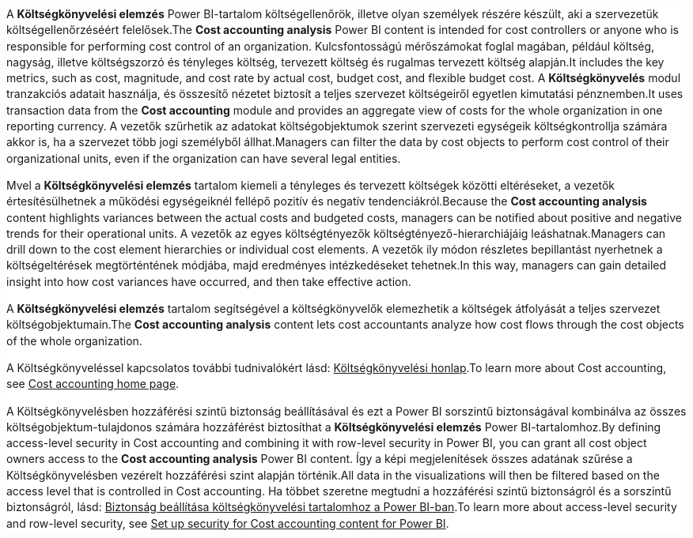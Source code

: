 <span data-ttu-id="34366-108">A **Költségkönyvelési elemzés** Power BI-tartalom költségellenőrök, illetve olyan személyek részére készült, aki a szervezetük költségellenőrzéséért felelősek.</span><span class="sxs-lookup"><span data-stu-id="34366-108">The **Cost accounting analysis** Power BI content is intended for cost controllers or anyone who is responsible for performing cost control of an organization.</span></span> <span data-ttu-id="34366-109">Kulcsfontosságú mérőszámokat foglal magában, például költség, nagyság, illetve költségszorzó és tényleges költség, tervezett költség és rugalmas tervezett költség alapján.</span><span class="sxs-lookup"><span data-stu-id="34366-109">It includes the key metrics, such as cost, magnitude, and cost rate by actual cost, budget cost, and flexible budget cost.</span></span> <span data-ttu-id="34366-110">A **Költségkönyvelés** modul tranzakciós adatait használja, és összesítő nézetet biztosít a teljes szervezet költségeiről egyetlen kimutatási pénznemben.</span><span class="sxs-lookup"><span data-stu-id="34366-110">It uses transaction data from the **Cost accounting** module and provides an aggregate view of costs for the whole organization in one reporting currency.</span></span> <span data-ttu-id="34366-111">A vezetők szűrhetik az adatokat költségobjektumok szerint szervezeti egységeik költségkontrollja számára akkor is, ha a szervezet több jogi személyből állhat.</span><span class="sxs-lookup"><span data-stu-id="34366-111">Managers can filter the data by cost objects to perform cost control of their organizational units, even if the organization can have several legal entities.</span></span> 

<span data-ttu-id="34366-112">Mvel a **Költségkönyvelési elemzés** tartalom kiemeli a tényleges és tervezett költségek közötti eltéréseket, a vezetők értesítésülhetnek a működési egységeiknél fellépő pozitív és negatív tendenciákról.</span><span class="sxs-lookup"><span data-stu-id="34366-112">Because the **Cost accounting analysis** content highlights variances between the actual costs and budgeted costs, managers can be notified about positive and negative trends for their operational units.</span></span> <span data-ttu-id="34366-113">A vezetők az egyes költségtényezők költségtényező-hierarchiájáig leáshatnak.</span><span class="sxs-lookup"><span data-stu-id="34366-113">Managers can drill down to the cost element hierarchies or individual cost elements.</span></span> <span data-ttu-id="34366-114">A vezetők ily módon részletes bepillantást nyerhetnek a költségeltérések megtörténtének módjába, majd eredményes intézkedéseket tehetnek.</span><span class="sxs-lookup"><span data-stu-id="34366-114">In this way, managers can gain detailed insight into how cost variances have occurred, and then take effective action.</span></span> 

<span data-ttu-id="34366-115">A **Költségkönyvelési elemzés** tartalom segítségével a költségkönyvelők elemezhetik a költségek átfolyását a teljes szervezet költségobjektumain.</span><span class="sxs-lookup"><span data-stu-id="34366-115">The **Cost accounting analysis** content lets cost accountants analyze how cost flows through the cost objects of the whole organization.</span></span> 

<span data-ttu-id="34366-116">A Költségkönyveléssel kapcsolatos további tudnivalókért lásd: [Költségkönyvelési honlap](../../financials/cost-accounting/cost-accounting-home-page.md).</span><span class="sxs-lookup"><span data-stu-id="34366-116">To learn more about Cost accounting, see [Cost accounting home page](../../financials/cost-accounting/cost-accounting-home-page.md).</span></span> 

<span data-ttu-id="34366-117">A Költségkönyvelésben hozzáférési szintű biztonság beállításával és ezt a Power BI sorszintű biztonságával kombinálva az összes költségobjektum-tulajdonos számára hozzáférést biztosíthat a **Költségkönyvelési elemzés** Power BI-tartalomhoz.</span><span class="sxs-lookup"><span data-stu-id="34366-117">By defining access-level security in Cost accounting and combining it with row-level security in Power BI, you can grant all cost object owners access to the **Cost accounting analysis** Power BI content.</span></span> <span data-ttu-id="34366-118">Így a képi megjelenítések összes adatának szűrése a Költségkönyvelésben vezérelt hozzáférési szint alapján történik.</span><span class="sxs-lookup"><span data-stu-id="34366-118">All data in the visualizations will then be filtered based on the access level that is controlled in Cost accounting.</span></span> <span data-ttu-id="34366-119">Ha többet szeretne megtudni a hozzáférési szintű biztonságról és a sorszintű biztonságról, lásd: [Biztonság beállítása költségkönyvelési tartalomhoz a Power BI-ban](setup-security-cost-accounting-content-pack.md).</span><span class="sxs-lookup"><span data-stu-id="34366-119">To learn more about access-level security and row-level security, see [Set up security for Cost accounting content for Power BI](setup-security-cost-accounting-content-pack.md).</span></span>
